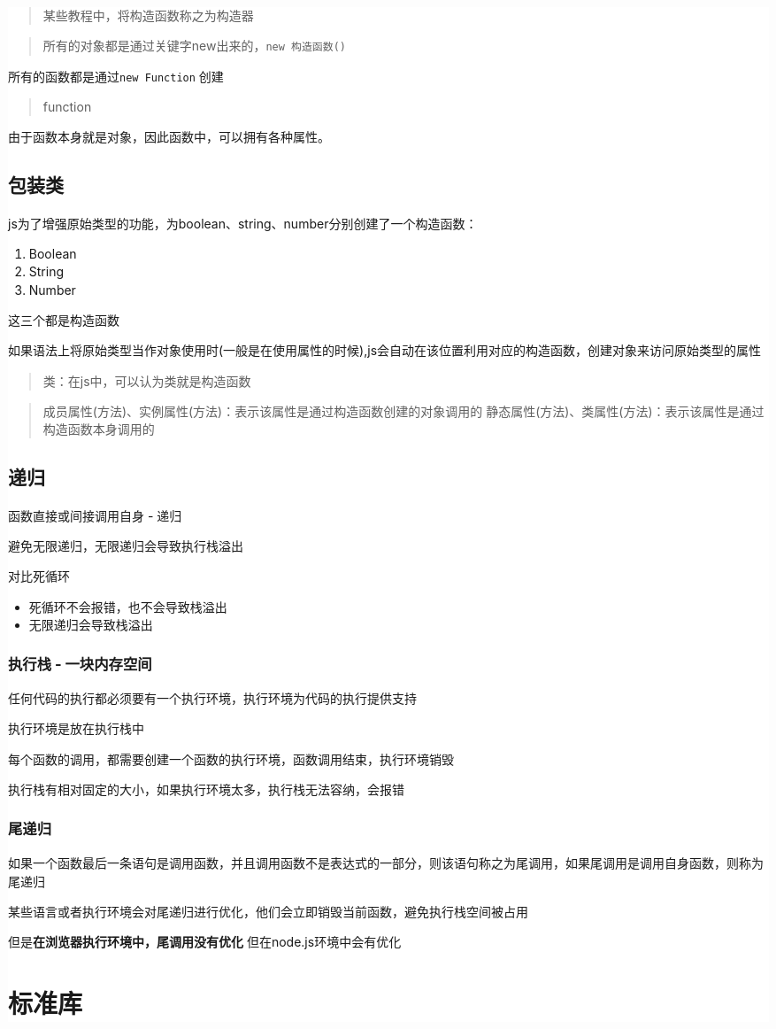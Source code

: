 > 某些教程中，将构造函数称之为构造器

> 所有的对象都是通过关键字new出来的，```new 构造函数()```

所有的函数都是通过```new Function``` 创建

> function

由于函数本身就是对象，因此函数中，可以拥有各种属性。

## 包装类

js为了增强原始类型的功能，为boolean、string、number分别创建了一个构造函数：

1. Boolean
2. String
3. Number

这三个都是构造函数  

如果语法上将原始类型当作对象使用时(一般是在使用属性的时候),js会自动在该位置利用对应的构造函数，创建对象来访问原始类型的属性

> 类：在js中，可以认为类就是构造函数

> 成员属性(方法)、实例属性(方法)：表示该属性是通过构造函数创建的对象调用的
> 静态属性(方法)、类属性(方法)：表示该属性是通过构造函数本身调用的

## 递归

函数直接或间接调用自身 - 递归

避免无限递归，无限递归会导致执行栈溢出

对比死循环

- 死循环不会报错，也不会导致栈溢出
- 无限递归会导致栈溢出

### 执行栈 - 一块内存空间

任何代码的执行都必须要有一个执行环境，执行环境为代码的执行提供支持

执行环境是放在执行栈中

每个函数的调用，都需要创建一个函数的执行环境，函数调用结束，执行环境销毁

执行栈有相对固定的大小，如果执行环境太多，执行栈无法容纳，会报错

### 尾递归

如果一个函数最后一条语句是调用函数，并且调用函数不是表达式的一部分，则该语句称之为尾调用，如果尾调用是调用自身函数，则称为尾递归

某些语言或者执行环境会对尾递归进行优化，他们会立即销毁当前函数，避免执行栈空间被占用

但是**在浏览器执行环境中，尾调用没有优化** 但在node.js环境中会有优化

# 标准库
